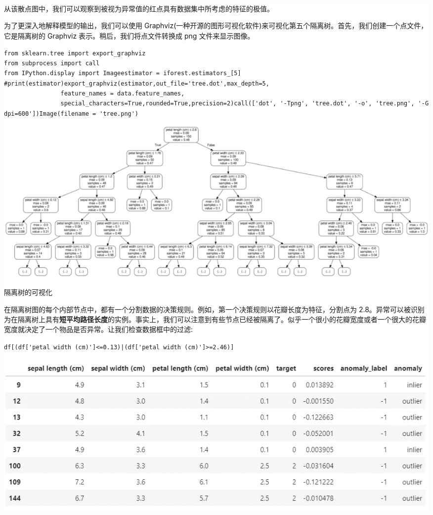 从该散点图中，我们可以观察到被视为异常值的红点具有数据集中所考虑的特征的极值。

为了更深入地解释模型的输出，我们可以使用 Graphviz(一种开源的图形可视化软件)来可视化第五个隔离树。首先，我们创建一个点文件，它是隔离树的 Graphviz 表示。稍后，我们将点文件转换成 png 文件来显示图像。

```
from sklearn.tree import export_graphviz
from subprocess import call
from IPython.display import Imageestimator = iforest.estimators_[5]
#print(estimator)export_graphviz(estimator,out_file='tree.dot',max_depth=5,
                feature_names = data.feature_names,
                special_characters=True,rounded=True,precision=2)call(['dot', '-Tpng', 'tree.dot', '-o', 'tree.png', '-Gdpi=600'])Image(filename = 'tree.png')
```

![](img/0aa07cbf42f2c4c1217e7974870b081c.png)

隔离树的可视化

在隔离树图的每个内部节点中，都有一个分割数据的决策规则。例如，第一个决策规则以花瓣长度为特征，分割点为 2.8。异常可以被识别为在隔离树上具有**短平均路径长度**的实例。事实上，我们可以注意到有些节点已经被隔离了。似乎一个很小的花瓣宽度或者一个很大的花瓣宽度就决定了一个物品是否异常。让我们检查数据框中的过滤:

```
df[(df['petal width (cm)']<=0.13)|(df['petal width (cm)']>=2.46)]
```

![](img/ed97d5f5ebe469e1c2cf6d031226ddd3.png)
